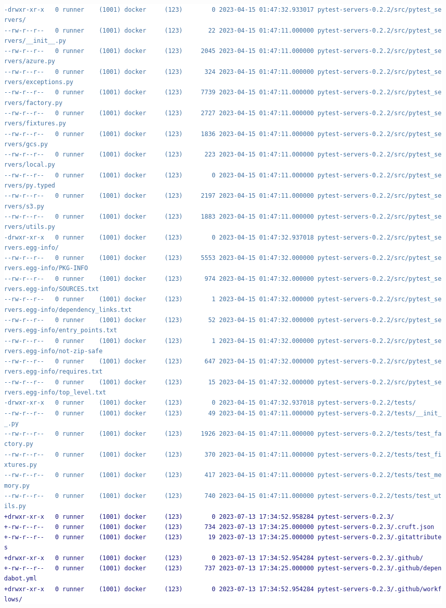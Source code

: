```diff
-drwxr-xr-x   0 runner    (1001) docker     (123)        0 2023-04-15 01:47:32.933017 pytest-servers-0.2.2/src/pytest_servers/
--rw-r--r--   0 runner    (1001) docker     (123)       22 2023-04-15 01:47:11.000000 pytest-servers-0.2.2/src/pytest_servers/__init__.py
--rw-r--r--   0 runner    (1001) docker     (123)     2045 2023-04-15 01:47:11.000000 pytest-servers-0.2.2/src/pytest_servers/azure.py
--rw-r--r--   0 runner    (1001) docker     (123)      324 2023-04-15 01:47:11.000000 pytest-servers-0.2.2/src/pytest_servers/exceptions.py
--rw-r--r--   0 runner    (1001) docker     (123)     7739 2023-04-15 01:47:11.000000 pytest-servers-0.2.2/src/pytest_servers/factory.py
--rw-r--r--   0 runner    (1001) docker     (123)     2727 2023-04-15 01:47:11.000000 pytest-servers-0.2.2/src/pytest_servers/fixtures.py
--rw-r--r--   0 runner    (1001) docker     (123)     1836 2023-04-15 01:47:11.000000 pytest-servers-0.2.2/src/pytest_servers/gcs.py
--rw-r--r--   0 runner    (1001) docker     (123)      223 2023-04-15 01:47:11.000000 pytest-servers-0.2.2/src/pytest_servers/local.py
--rw-r--r--   0 runner    (1001) docker     (123)        0 2023-04-15 01:47:11.000000 pytest-servers-0.2.2/src/pytest_servers/py.typed
--rw-r--r--   0 runner    (1001) docker     (123)     2197 2023-04-15 01:47:11.000000 pytest-servers-0.2.2/src/pytest_servers/s3.py
--rw-r--r--   0 runner    (1001) docker     (123)     1883 2023-04-15 01:47:11.000000 pytest-servers-0.2.2/src/pytest_servers/utils.py
-drwxr-xr-x   0 runner    (1001) docker     (123)        0 2023-04-15 01:47:32.937018 pytest-servers-0.2.2/src/pytest_servers.egg-info/
--rw-r--r--   0 runner    (1001) docker     (123)     5553 2023-04-15 01:47:32.000000 pytest-servers-0.2.2/src/pytest_servers.egg-info/PKG-INFO
--rw-r--r--   0 runner    (1001) docker     (123)      974 2023-04-15 01:47:32.000000 pytest-servers-0.2.2/src/pytest_servers.egg-info/SOURCES.txt
--rw-r--r--   0 runner    (1001) docker     (123)        1 2023-04-15 01:47:32.000000 pytest-servers-0.2.2/src/pytest_servers.egg-info/dependency_links.txt
--rw-r--r--   0 runner    (1001) docker     (123)       52 2023-04-15 01:47:32.000000 pytest-servers-0.2.2/src/pytest_servers.egg-info/entry_points.txt
--rw-r--r--   0 runner    (1001) docker     (123)        1 2023-04-15 01:47:32.000000 pytest-servers-0.2.2/src/pytest_servers.egg-info/not-zip-safe
--rw-r--r--   0 runner    (1001) docker     (123)      647 2023-04-15 01:47:32.000000 pytest-servers-0.2.2/src/pytest_servers.egg-info/requires.txt
--rw-r--r--   0 runner    (1001) docker     (123)       15 2023-04-15 01:47:32.000000 pytest-servers-0.2.2/src/pytest_servers.egg-info/top_level.txt
-drwxr-xr-x   0 runner    (1001) docker     (123)        0 2023-04-15 01:47:32.937018 pytest-servers-0.2.2/tests/
--rw-r--r--   0 runner    (1001) docker     (123)       49 2023-04-15 01:47:11.000000 pytest-servers-0.2.2/tests/__init__.py
--rw-r--r--   0 runner    (1001) docker     (123)     1926 2023-04-15 01:47:11.000000 pytest-servers-0.2.2/tests/test_factory.py
--rw-r--r--   0 runner    (1001) docker     (123)      370 2023-04-15 01:47:11.000000 pytest-servers-0.2.2/tests/test_fixtures.py
--rw-r--r--   0 runner    (1001) docker     (123)      417 2023-04-15 01:47:11.000000 pytest-servers-0.2.2/tests/test_memory.py
--rw-r--r--   0 runner    (1001) docker     (123)      740 2023-04-15 01:47:11.000000 pytest-servers-0.2.2/tests/test_utils.py
+drwxr-xr-x   0 runner    (1001) docker     (123)        0 2023-07-13 17:34:52.958284 pytest-servers-0.2.3/
+-rw-r--r--   0 runner    (1001) docker     (123)      734 2023-07-13 17:34:25.000000 pytest-servers-0.2.3/.cruft.json
+-rw-r--r--   0 runner    (1001) docker     (123)       19 2023-07-13 17:34:25.000000 pytest-servers-0.2.3/.gitattributes
+drwxr-xr-x   0 runner    (1001) docker     (123)        0 2023-07-13 17:34:52.954284 pytest-servers-0.2.3/.github/
+-rw-r--r--   0 runner    (1001) docker     (123)      737 2023-07-13 17:34:25.000000 pytest-servers-0.2.3/.github/dependabot.yml
+drwxr-xr-x   0 runner    (1001) docker     (123)        0 2023-07-13 17:34:52.954284 pytest-servers-0.2.3/.github/workflows/
```